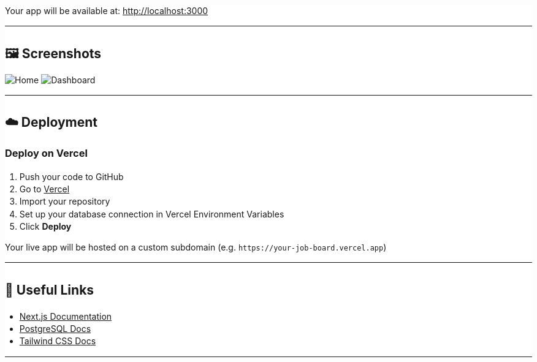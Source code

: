 Your app will be available at: [http://localhost:3000](http://localhost:3000)

---

## 🖼️ Screenshots
<img width="1347" alt="Home" src="https://github.com/user-attachments/assets/dcde382d-f842-4493-af5e-0b956cb89b46" />
<img width="1243" alt="Dashboard" src="https://github.com/user-attachments/assets/29da6fbc-6b8c-4475-88ad-a9b700461401" />

---

## ☁️ Deployment

### Deploy on Vercel

1. Push your code to GitHub
2. Go to [Vercel](https://vercel.com/)
3. Import your repository
4. Set up your database connection in Vercel Environment Variables
5. Click **Deploy**

Your live app will be hosted on a custom subdomain (e.g. `https://your-job-board.vercel.app`)

---

## 🔗 Useful Links

* [Next.js Documentation](https://nextjs.org/docs)
* [PostgreSQL Docs](https://www.postgresql.org/docs/)
* [Tailwind CSS Docs](https://tailwindcss.com/)

---
